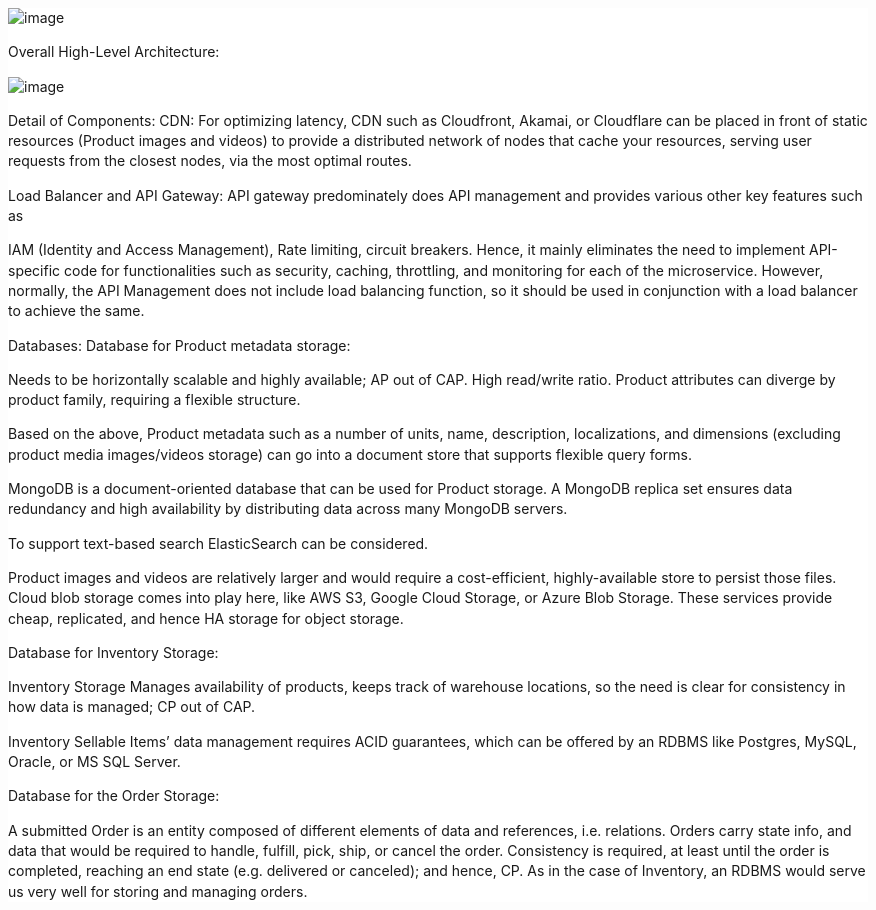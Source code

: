 ![image](https://user-images.githubusercontent.com/33947539/184404242-eaafbc5a-0dfc-482b-bd2d-5472e69f2d2c.png)


Overall High-Level Architecture:

![image](https://user-images.githubusercontent.com/33947539/184404315-ed0fa57f-9262-4ca6-8b91-61d1881c9c4d.png)


Detail of Components:
CDN:
For optimizing latency, CDN such as Cloudfront, Akamai, or Cloudflare can be placed in front of static resources (Product images and videos) to provide a distributed network of nodes that cache your resources, serving user requests from the closest nodes, via the most optimal routes.

Load Balancer and API Gateway:
API gateway predominately does API management and provides various other key features such as

IAM (Identity and Access Management),
Rate limiting,
circuit breakers.
Hence, it mainly eliminates the need to implement API-specific code for functionalities such as security, caching, throttling, and monitoring for each of the microservice.
However, normally, the API Management does not include load balancing function, so it should be used in conjunction with a load balancer to achieve the same.

Databases:
Database for Product metadata storage:

Needs to be horizontally scalable and highly available; AP out of CAP.
High read/write ratio. Product attributes can diverge by product family, requiring a flexible structure.

Based on the above, Product metadata such as a number of units, name, description, localizations, and dimensions (excluding product media images/videos storage) can go into a document store that supports flexible query forms.

MongoDB is a document-oriented database that can be used for Product storage.
A MongoDB replica set ensures data redundancy and high availability by distributing data across many MongoDB servers.

To support text-based search ElasticSearch can be considered.

Product images and videos are relatively larger and would require a cost-efficient, highly-available store to persist those files. Cloud blob storage comes into play here, like AWS S3, Google Cloud Storage, or Azure Blob Storage. These services provide cheap, replicated, and hence HA storage for object storage.

Database for Inventory Storage:

Inventory Storage Manages availability of products, keeps track of warehouse locations, so the need is clear for consistency in how data is managed; CP out of CAP.

Inventory Sellable Items’ data management requires ACID guarantees, which can be offered by an RDBMS like Postgres, MySQL, Oracle, or MS SQL Server.

Database for the Order Storage:

A submitted Order is an entity composed of different elements of data and references, i.e. relations. Orders carry state info, and data that would be required to handle, fulfill, pick, ship, or cancel the order.
Consistency is required, at least until the order is completed, reaching an end state (e.g. delivered or canceled); and hence, CP. As in the case of Inventory, an RDBMS would serve us very well for storing and managing orders.
